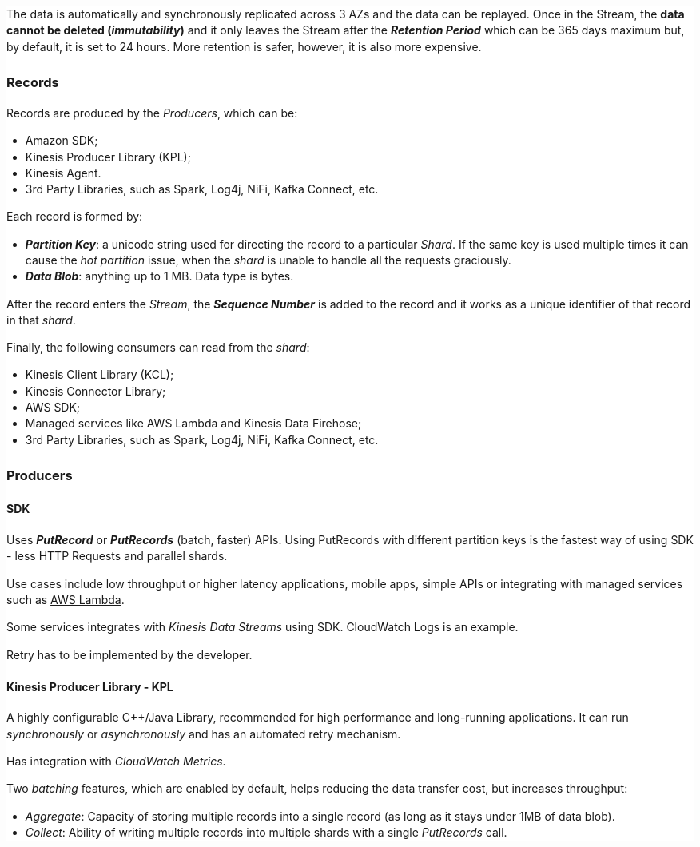 The data is automatically and synchronously replicated across 3 AZs and the data can be replayed. Once in the Stream, the **data cannot be deleted (*immutability*)** and it only leaves the Stream after the ***Retention Period*** which can be 365 days maximum but, by default, it is set to 24 hours. More retention is safer, however, it is also more expensive.

### Records

Records are produced by the *Producers*, which can be:

- Amazon SDK;
- Kinesis Producer Library (KPL);
- Kinesis Agent.
- 3rd Party Libraries, such as Spark, Log4j, NiFi, Kafka Connect, etc.

Each record is formed by:

- ***Partition Key***: a unicode string used for directing the record to a particular *Shard*. If the same key is used multiple times it can cause the *hot partition* issue, when the *shard* is unable to handle all the requests graciously.
- ***Data Blob***: anything up to 1 MB. Data type is bytes.

After the record enters the *Stream*, the ***Sequence Number*** is added to the record and it works as a unique identifier of that record in that *shard*.

Finally, the following consumers can read from the *shard*:

- Kinesis Client Library (KCL);
- Kinesis Connector Library;
- AWS SDK;
- Managed services like AWS Lambda and Kinesis Data Firehose;
- 3rd Party Libraries, such as Spark, Log4j, NiFi, Kafka Connect, etc.

### Producers

#### SDK

Uses ***PutRecord*** or ***PutRecords*** (batch, faster) APIs. Using PutRecords with different partition keys is the fastest way of using SDK - less HTTP Requests and parallel shards.

Use cases include low throughput or higher latency applications, mobile apps, simple APIs or integrating with managed services such as [AWS Lambda](docs/compute/lambda.html).

Some services integrates with *Kinesis Data Streams* using SDK. CloudWatch Logs is an example.

Retry has to be implemented by the developer.

#### Kinesis Producer Library - KPL

A highly configurable C++/Java Library, recommended for high performance and long-running applications. It can run *synchronously* or *asynchronously* and has an automated retry mechanism.

Has integration with *CloudWatch Metrics*.

Two *batching* features, which are enabled by default, helps reducing the data transfer cost, but increases throughput:

- *Aggregate*: Capacity of storing multiple records into a single record (as long as it stays under 1MB of data blob).
- *Collect*: Ability of writing multiple records into multiple shards with a single *PutRecords* call.
